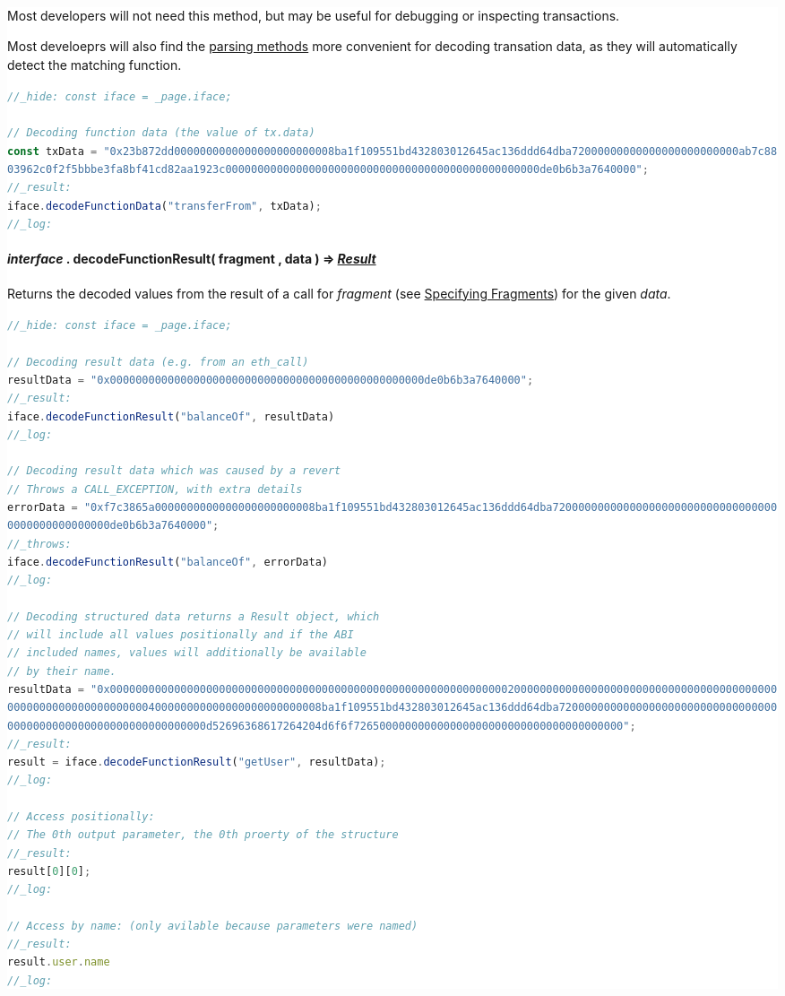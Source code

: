 Most developers will not need this method, but may be useful for debugging or inspecting transactions.

Most develoeprs will also find the [parsing methods](/v5/api/utils/abi/interface/#Interface--parsing) more convenient for decoding transation data, as they will automatically detect the matching function.


```javascript
//_hide: const iface = _page.iface;

// Decoding function data (the value of tx.data)
const txData = "0x23b872dd0000000000000000000000008ba1f109551bd432803012645ac136ddd64dba72000000000000000000000000ab7c8803962c0f2f5bbbe3fa8bf41cd82aa1923c0000000000000000000000000000000000000000000000000de0b6b3a7640000";
//_result:
iface.decodeFunctionData("transferFrom", txData);
//_log:
```

#### *interface* . **decodeFunctionResult**( fragment , data ) => *[Result](/v5/api/utils/abi/interface/#Result)*

Returns the decoded values from the result of a call for *fragment* (see [Specifying Fragments](/v5/api/utils/abi/interface/#Interface--specifying-fragments)) for the given *data*.


```javascript
//_hide: const iface = _page.iface;

// Decoding result data (e.g. from an eth_call)
resultData = "0x0000000000000000000000000000000000000000000000000de0b6b3a7640000";
//_result:
iface.decodeFunctionResult("balanceOf", resultData)
//_log:

// Decoding result data which was caused by a revert
// Throws a CALL_EXCEPTION, with extra details
errorData = "0xf7c3865a0000000000000000000000008ba1f109551bd432803012645ac136ddd64dba720000000000000000000000000000000000000000000000000de0b6b3a7640000";
//_throws:
iface.decodeFunctionResult("balanceOf", errorData)
//_log:

// Decoding structured data returns a Result object, which
// will include all values positionally and if the ABI
// included names, values will additionally be available
// by their name.
resultData = "0x000000000000000000000000000000000000000000000000000000000000002000000000000000000000000000000000000000000000000000000000000000400000000000000000000000008ba1f109551bd432803012645ac136ddd64dba72000000000000000000000000000000000000000000000000000000000000000d52696368617264204d6f6f726500000000000000000000000000000000000000";
//_result:
result = iface.decodeFunctionResult("getUser", resultData);
//_log:

// Access positionally:
// The 0th output parameter, the 0th proerty of the structure
//_result:
result[0][0];
//_log:

// Access by name: (only avilable because parameters were named)
//_result:
result.user.name
//_log:
```
